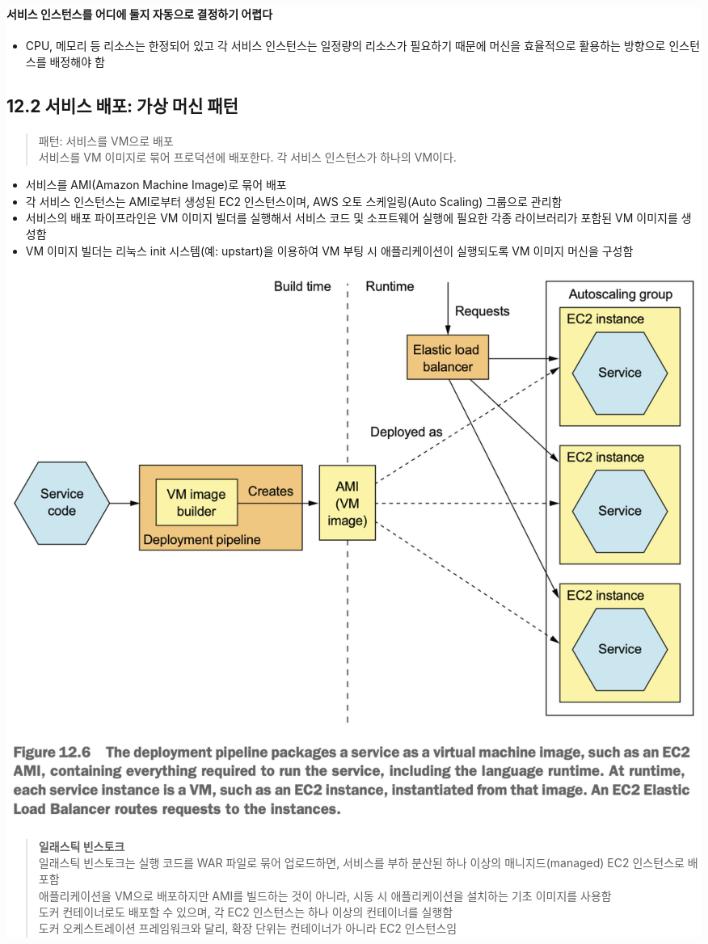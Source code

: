 #### 서비스 인스턴스를 어디에 둘지 자동으로 결정하기 어렵다

- CPU, 메모리 등 리소스는 한정되어 있고 각 서비스 인스턴스는 일정량의 리소스가 필요하기 때문에 머신을 효율적으로 활용하는 방향으로 인스턴스를 배정해야 함

## 12.2 서비스 배포: 가상 머신 패턴

> 패턴: 서비스를 VM으로 배포
> </br>서비스를 VM 이미지로 묶어 프로덕션에 배포한다. 각 서비스 인스턴스가 하나의 VM이다.

- 서비스를 AMI(Amazon Machine Image)로 묶어 배포
- 각 서비스 인스턴스는 AMI로부터 생성된 EC2 인스턴스이며, AWS 오토 스케일링(Auto Scaling) 그룹으로 관리함
- 서비스의 배포 파이프라인은 VM 이미지 빌더를 실행해서 서비스 코드 및 소프트웨어 실행에 필요한 각종 라이브러리가 포함된 VM 이미지를 생성함
- VM 이미지 빌더는 리눅스 init 시스템(예: upstart)을 이용하여 VM 부팅 시 애플리케이션이 실행되도록 VM 이미지 머신을 구성함

![](figure12.6.png)

> **일래스틱 빈스토크**
> </br>일래스틱 빈스토크는 실행 코드를 WAR 파일로 묶어 업로드하면, 서비스를 부하 분산된 하나 이상의 매니지드(managed) EC2 인스턴스로 배포함
> </br>애플리케이션을 VM으로 배포하지만 AMI를 빌드하는 것이 아니라, 시동 시 애플리케이션을 설치하는 기초 이미지를 사용함
> </br>도커 컨테이너로도 배포할 수 있으며, 각 EC2 인스턴스는 하나 이상의 컨테이너를 실행함
> </br>도커 오케스트레이션 프레임워크와 달리, 확장 단위는 컨테이너가 아니라 EC2 인스턴스임
